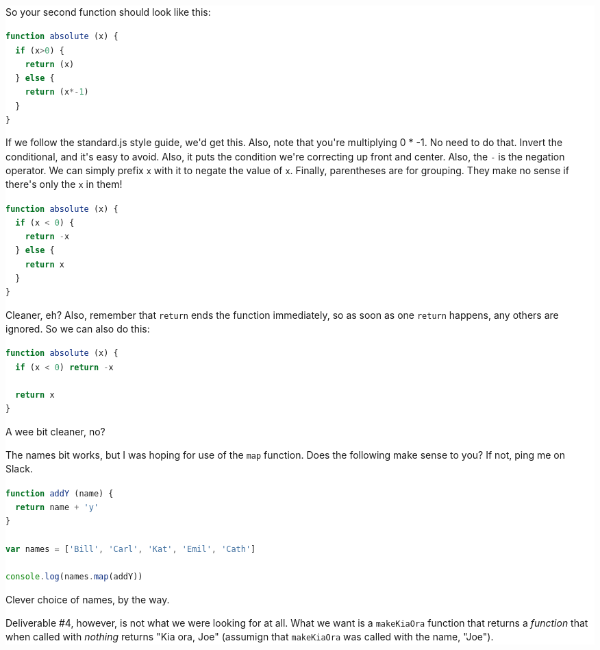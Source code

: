 So your second function should look like this:

```js
function absolute (x) {
  if (x>0) {
    return (x)
  } else {
    return (x*-1)
  }
}
```

If we follow the standard.js style guide, we'd get this. Also, note that you're multiplying 0 * -1. No need to do that. Invert the conditional, and it's easy to avoid. Also, it puts the condition we're correcting up front and center. Also, the `-` is the negation operator. We can simply prefix `x` with it to negate the value of `x`. Finally, parentheses are for grouping. They make no sense if there's only the `x` in them!

```js
function absolute (x) {
  if (x < 0) {
    return -x
  } else {
    return x
  }
}
```

Cleaner, eh? Also, remember that `return` ends the function immediately, so as soon as one `return` happens, any others are ignored. So we can also do this:

```js
function absolute (x) {
  if (x < 0) return -x

  return x
}
```

A wee bit cleaner, no?

The names bit works, but I was hoping for use of the `map` function. Does the following make sense to you? If not, ping me on Slack.

```js
function addY (name) {
  return name + 'y'
}

var names = ['Bill', 'Carl', 'Kat', 'Emil', 'Cath']

console.log(names.map(addY))
```

Clever choice of names, by the way.

Deliverable #4, however, is not what we were looking for at all. What we want is a `makeKiaOra` function that returns a *function* that when called with *nothing* returns "Kia ora, Joe" (assumign that `makeKiaOra` was called with the name, "Joe").
